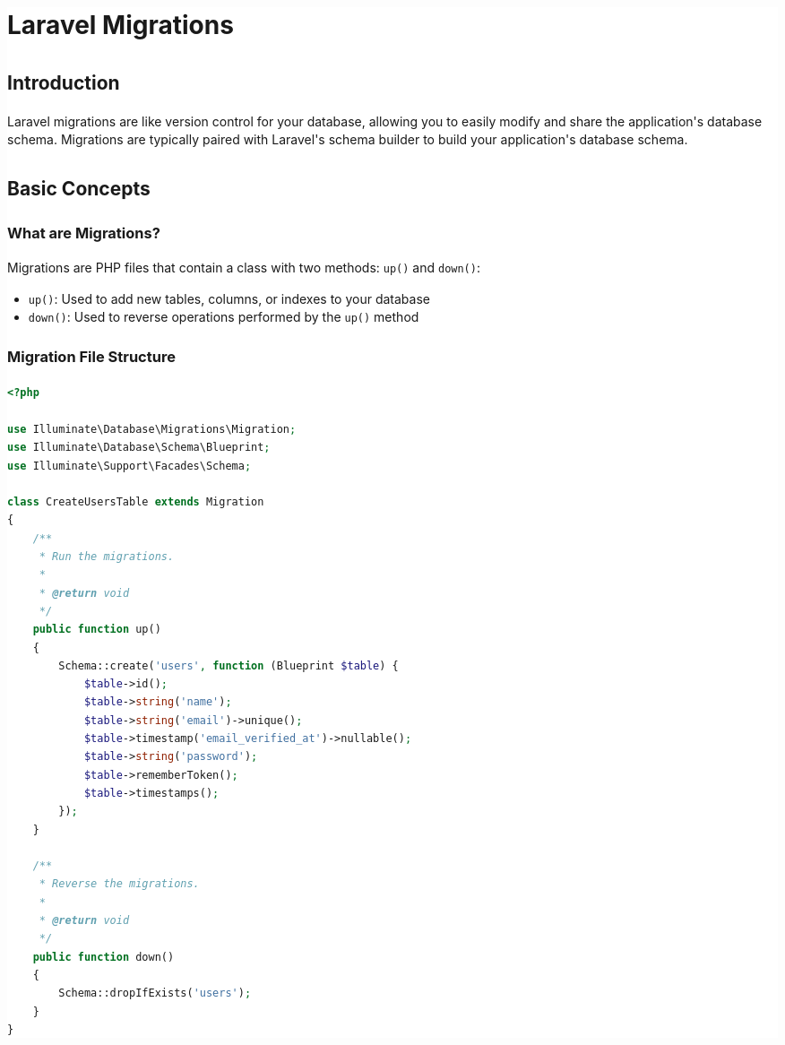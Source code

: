 # Laravel Migrations

## Introduction

Laravel migrations are like version control for your database, allowing you to easily modify and share the application's database schema. Migrations are typically paired with Laravel's schema builder to build your application's database schema.

## Basic Concepts

### What are Migrations?

Migrations are PHP files that contain a class with two methods: `up()` and `down()`:

-   `up()`: Used to add new tables, columns, or indexes to your database
-   `down()`: Used to reverse operations performed by the `up()` method

### Migration File Structure

```php
<?php

use Illuminate\Database\Migrations\Migration;
use Illuminate\Database\Schema\Blueprint;
use Illuminate\Support\Facades\Schema;

class CreateUsersTable extends Migration
{
    /**
     * Run the migrations.
     *
     * @return void
     */
    public function up()
    {
        Schema::create('users', function (Blueprint $table) {
            $table->id();
            $table->string('name');
            $table->string('email')->unique();
            $table->timestamp('email_verified_at')->nullable();
            $table->string('password');
            $table->rememberToken();
            $table->timestamps();
        });
    }

    /**
     * Reverse the migrations.
     *
     * @return void
     */
    public function down()
    {
        Schema::dropIfExists('users');
    }
}
```
